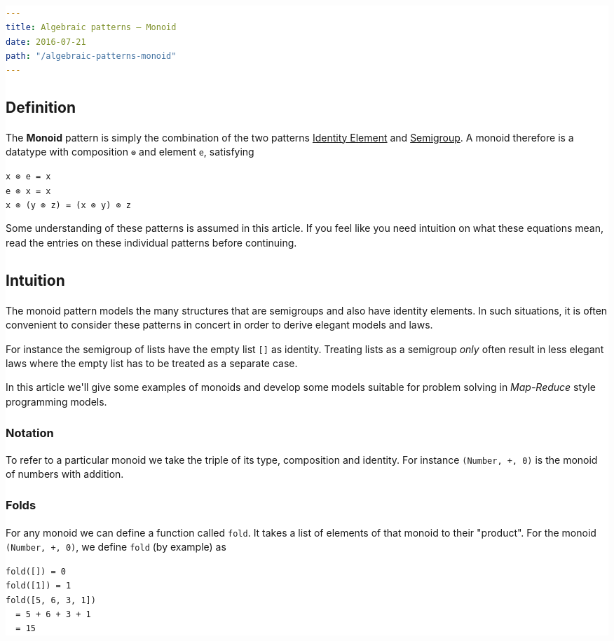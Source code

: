 ```yaml
---
title: Algebraic patterns — Monoid
date: 2016-07-21
path: "/algebraic-patterns-monoid"
---
```


Definition
------------

The **Monoid** pattern is simply the combination of the two patterns
[Identity Element](2016-06-29-functional-patterns-identity-element.html)
and [Semigroup](./2016-07-14-functional-patterns-semigroup.html). A
monoid therefore is a datatype with composition `⊗` and element `e`,
satisfying

```
x ⊗ e = x
e ⊗ x = x
x ⊗ (y ⊗ z) = (x ⊗ y) ⊗ z
```

Some understanding of these patterns is assumed in this article. If
you feel like you need intuition on what these equations mean, read
the entries on these individual patterns before continuing.

Intuition
---------

The monoid pattern models the many structures that are semigroups and
also have identity elements. In such situations, it is often
convenient to consider these patterns in concert in order to derive
elegant models and laws.

For instance the semigroup of lists have the empty list `[]` as
identity. Treating lists as a semigroup *only* often result in less
elegant laws where the empty list has to be treated as a separate
case.

In this article we'll give some examples of monoids and develop some
models suitable for problem solving in *Map-Reduce* style
programming models.

<h3> Notation </h3>

To refer to a particular monoid we take the triple of its type,
composition and identity. For instance `(Number, +, 0)` is the monoid
of numbers with addition.

<h3>Folds</h3>

For any monoid we can define a function called `fold`. It takes a list
of elements of that monoid to their "product". For the monoid
`(Number, +, 0)`, we define `fold` (by example) as

```
fold([]) = 0
fold([1]) = 1
fold([5, 6, 3, 1])
  = 5 + 6 + 3 + 1
  = 15
```
